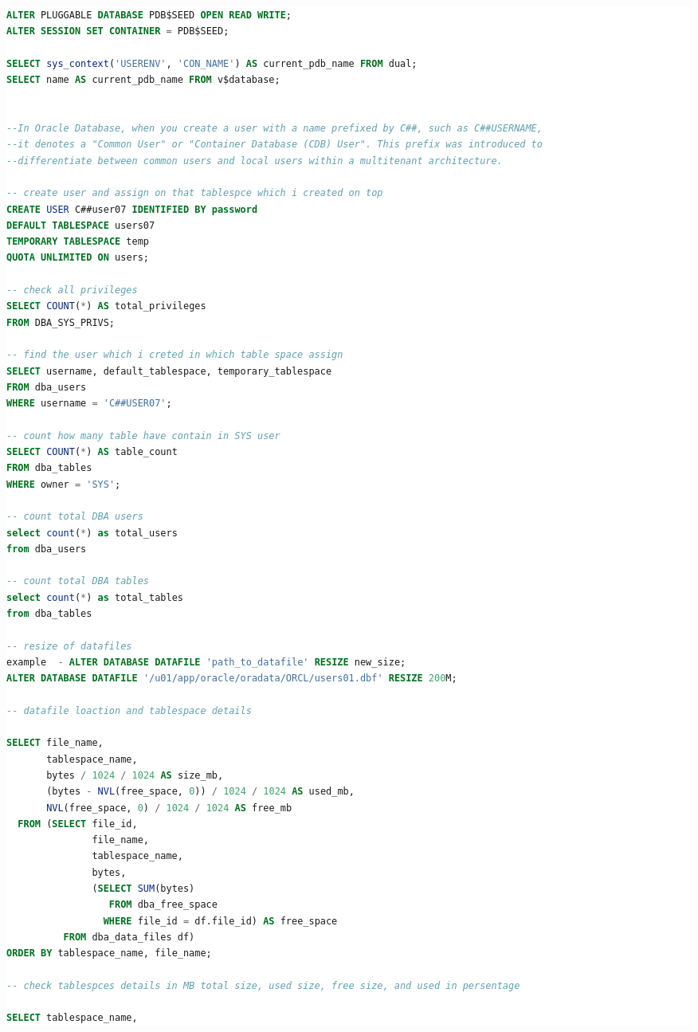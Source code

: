 ```sql
ALTER PLUGGABLE DATABASE PDB$SEED OPEN READ WRITE;
ALTER SESSION SET CONTAINER = PDB$SEED;

SELECT sys_context('USERENV', 'CON_NAME') AS current_pdb_name FROM dual;
SELECT name AS current_pdb_name FROM v$database;


--In Oracle Database, when you create a user with a name prefixed by C##, such as C##USERNAME,
--it denotes a "Common User" or "Container Database (CDB) User". This prefix was introduced to 
--differentiate between common users and local users within a multitenant architecture.

-- create user and assign on that tablespce which i created on top
CREATE USER C##user07 IDENTIFIED BY password
DEFAULT TABLESPACE users07
TEMPORARY TABLESPACE temp
QUOTA UNLIMITED ON users;

-- check all privileges
SELECT COUNT(*) AS total_privileges
FROM DBA_SYS_PRIVS;

-- find the user which i creted in which table space assign
SELECT username, default_tablespace, temporary_tablespace
FROM dba_users
WHERE username = 'C##USER07';

-- count how many table have contain in SYS user
SELECT COUNT(*) AS table_count
FROM dba_tables
WHERE owner = 'SYS';

-- count total DBA users
select count(*) as total_users
from dba_users

-- count total DBA tables
select count(*) as total_tables
from dba_tables

-- resize of datafiles
example  - ALTER DATABASE DATAFILE 'path_to_datafile' RESIZE new_size;
ALTER DATABASE DATAFILE '/u01/app/oracle/oradata/ORCL/users01.dbf' RESIZE 200M;

-- datafile loaction and tablespace details 

SELECT file_name,
       tablespace_name,
       bytes / 1024 / 1024 AS size_mb,
       (bytes - NVL(free_space, 0)) / 1024 / 1024 AS used_mb,
       NVL(free_space, 0) / 1024 / 1024 AS free_mb
  FROM (SELECT file_id,
               file_name,
               tablespace_name,
               bytes,
               (SELECT SUM(bytes)
                  FROM dba_free_space
                 WHERE file_id = df.file_id) AS free_space
          FROM dba_data_files df)
ORDER BY tablespace_name, file_name;

-- check tablespces details in MB total size, used size, free size, and used in persentage

SELECT tablespace_name,
```